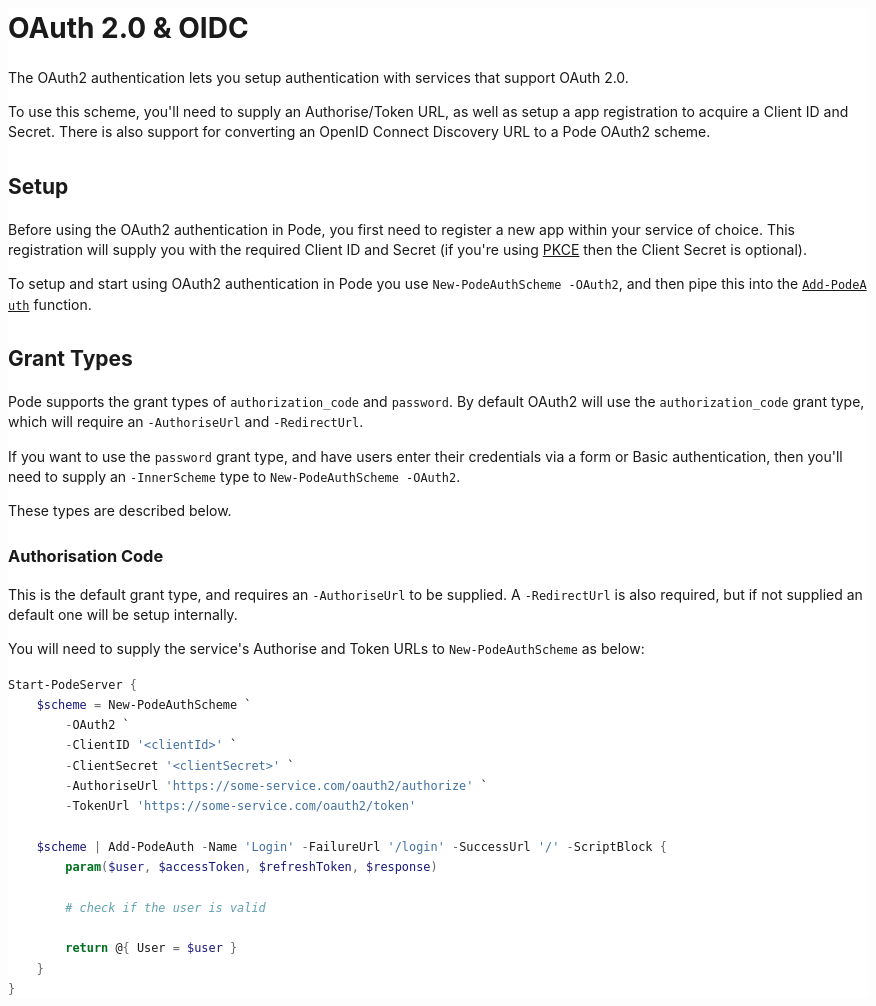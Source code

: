 # OAuth 2.0 & OIDC

The OAuth2 authentication lets you setup authentication with services that support OAuth 2.0.

To use this scheme, you'll need to supply an Authorise/Token URL, as well as setup a app registration to acquire a Client ID and Secret. There is also support for converting an OpenID Connect Discovery URL to a Pode OAuth2 scheme.

## Setup

Before using the OAuth2 authentication in Pode, you first need to register a new app within your service of choice. This registration will supply you with the required Client ID and Secret (if you're using [PKCE](#PKCE) then the Client Secret is optional).

To setup and start using OAuth2 authentication in Pode you use `New-PodeAuthScheme -OAuth2`, and then pipe this into the [`Add-PodeAuth`](../../../../Functions/Authentication/Add-PodeAuth) function.

## Grant Types

Pode supports the grant types of `authorization_code` and `password`. By default OAuth2 will use the `authorization_code` grant type, which will require an `-AuthoriseUrl` and `-RedirectUrl`.

If you want to use the `password` grant type, and have users enter their credentials via a form or Basic authentication, then you'll need to supply an `-InnerScheme` type to `New-PodeAuthScheme -OAuth2`.

These types are described below.

### Authorisation Code

This is the default grant type, and requires an `-AuthoriseUrl` to be supplied. A `-RedirectUrl` is also required, but if not supplied an default one will be setup internally.

You will need to supply the service's Authorise and Token URLs to `New-PodeAuthScheme` as below:

```powershell
Start-PodeServer {
    $scheme = New-PodeAuthScheme `
        -OAuth2 `
        -ClientID '<clientId>' `
        -ClientSecret '<clientSecret>' `
        -AuthoriseUrl 'https://some-service.com/oauth2/authorize' `
        -TokenUrl 'https://some-service.com/oauth2/token'

    $scheme | Add-PodeAuth -Name 'Login' -FailureUrl '/login' -SuccessUrl '/' -ScriptBlock {
        param($user, $accessToken, $refreshToken, $response)

        # check if the user is valid

        return @{ User = $user }
    }
}
```
